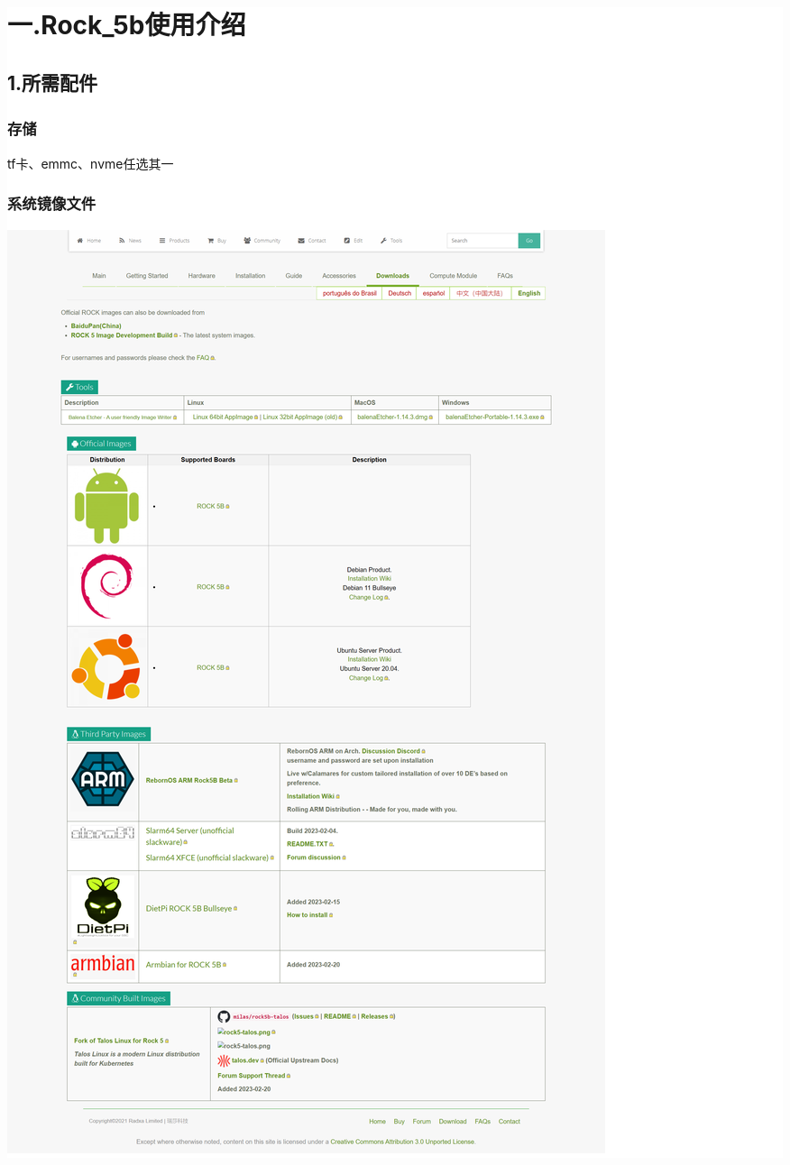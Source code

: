 # 一.Rock_5b使用介绍

## 1.所需配件

### 存储

tf卡、emmc、nvme任选其一

### 系统镜像文件
![image-20230222134004479](assets/Rock_5b文档.assets/image-20230222134004479.png)